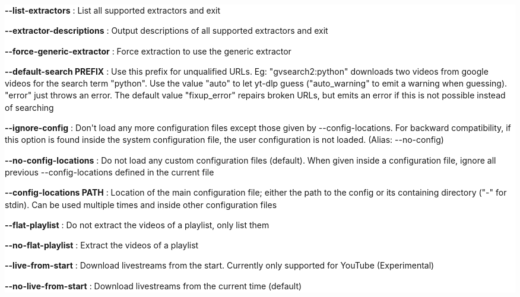 **--list-extractors**
: List all supported extractors and exit

**--extractor-descriptions**
: Output descriptions of all supported
                                    extractors and exit

**--force-generic-extractor**
: Force extraction to use the generic
                                    extractor

**--default-search PREFIX**
: Use this prefix for unqualified URLs. Eg:
                                    "gvsearch2:python" downloads two videos from
                                    google videos for the search term "python".
                                    Use the value "auto" to let yt-dlp guess
                                    ("auto_warning" to emit a warning when
                                    guessing). "error" just throws an error. The
                                    default value "fixup_error" repairs broken
                                    URLs, but emits an error if this is not
                                    possible instead of searching

**--ignore-config**
: Don't load any more configuration files
                                    except those given by --config-locations.
                                    For backward compatibility, if this option
                                    is found inside the system configuration
                                    file, the user configuration is not loaded.
                                    (Alias: --no-config)

**--no-config-locations**
: Do not load any custom configuration files
                                    (default). When given inside a configuration
                                    file, ignore all previous --config-locations
                                    defined in the current file

**--config-locations PATH**
: Location of the main configuration file;
                                    either the path to the config or its
                                    containing directory ("-" for stdin). Can be
                                    used multiple times and inside other
                                    configuration files

**--flat-playlist**
: Do not extract the videos of a playlist,
                                    only list them

**--no-flat-playlist**
: Extract the videos of a playlist

**--live-from-start**
: Download livestreams from the start.
                                    Currently only supported for YouTube
                                    (Experimental)

**--no-live-from-start**
: Download livestreams from the current time
                                    (default)
